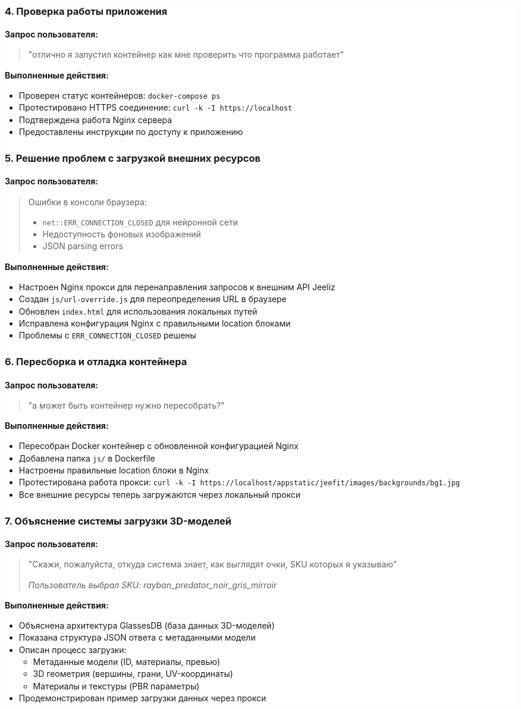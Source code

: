 ### 4. Проверка работы приложения

**Запрос пользователя:**
> "отлично я запустил контейнер как мне проверить что программа работает"

**Выполненные действия:**
- Проверен статус контейнеров: `docker-compose ps`
- Протестировано HTTPS соединение: `curl -k -I https://localhost`
- Подтверждена работа Nginx сервера
- Предоставлены инструкции по доступу к приложению

### 5. Решение проблем с загрузкой внешних ресурсов

**Запрос пользователя:**
> Ошибки в консоли браузера:
> - `net::ERR_CONNECTION_CLOSED` для нейронной сети
> - Недоступность фоновых изображений
> - JSON parsing errors

**Выполненные действия:**
- Настроен Nginx прокси для перенаправления запросов к внешним API Jeeliz
- Создан `js/url-override.js` для переопределения URL в браузере
- Обновлен `index.html` для использования локальных путей
- Исправлена конфигурация Nginx с правильными location блоками
- Проблемы с `ERR_CONNECTION_CLOSED` решены

### 6. Пересборка и отладка контейнера

**Запрос пользователя:**
> "а может быть контейнер нужно пересобрать?"

**Выполненные действия:**
- Пересобран Docker контейнер с обновленной конфигурацией Nginx
- Добавлена папка `js/` в Dockerfile
- Настроены правильные location блоки в Nginx
- Протестирована работа прокси: `curl -k -I https://localhost/appstatic/jeefit/images/backgrounds/bg1.jpg`
- Все внешние ресурсы теперь загружаются через локальный прокси

### 7. Объяснение системы загрузки 3D-моделей

**Запрос пользователя:**
> "Скажи, пожалуйста, откуда система знает, как выглядят очки, SKU которых я указываю"
> 
> *Пользователь выбрал SKU: rayban_predator_noir_gris_mirroir*

**Выполненные действия:**
- Объяснена архитектура GlassesDB (база данных 3D-моделей)
- Показана структура JSON ответа с метаданными модели
- Описан процесс загрузки:
  - Метаданные модели (ID, материалы, превью)
  - 3D геометрия (вершины, грани, UV-координаты)
  - Материалы и текстуры (PBR параметры)
- Продемонстрирован пример загрузки данных через прокси
